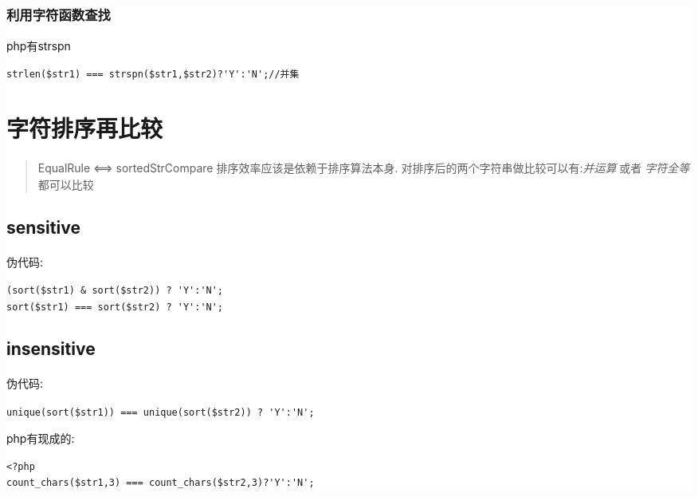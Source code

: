 ### 利用字符函数查找
php有strspn

	strlen($str1) === strspn($str1,$str2)?'Y':'N';//并集


# 字符排序再比较
>EqualRule <==> sortedStrCompare
排序效率应该是依赖于排序算法本身.
对排序后的两个字符串做比较可以有:*并运算* 或者 *字符全等*都可以比较

## sensitive
伪代码:
	
	(sort($str1) & sort($str2)) ? 'Y':'N';
	sort($str1) === sort($str2) ? 'Y':'N';
## insensitive
伪代码:
	
	unique(sort($str1)) === unique(sort($str2)) ? 'Y':'N';

php有现成的:

	<?php
	count_chars($str1,3) === count_chars($str2,3)?'Y':'N';
